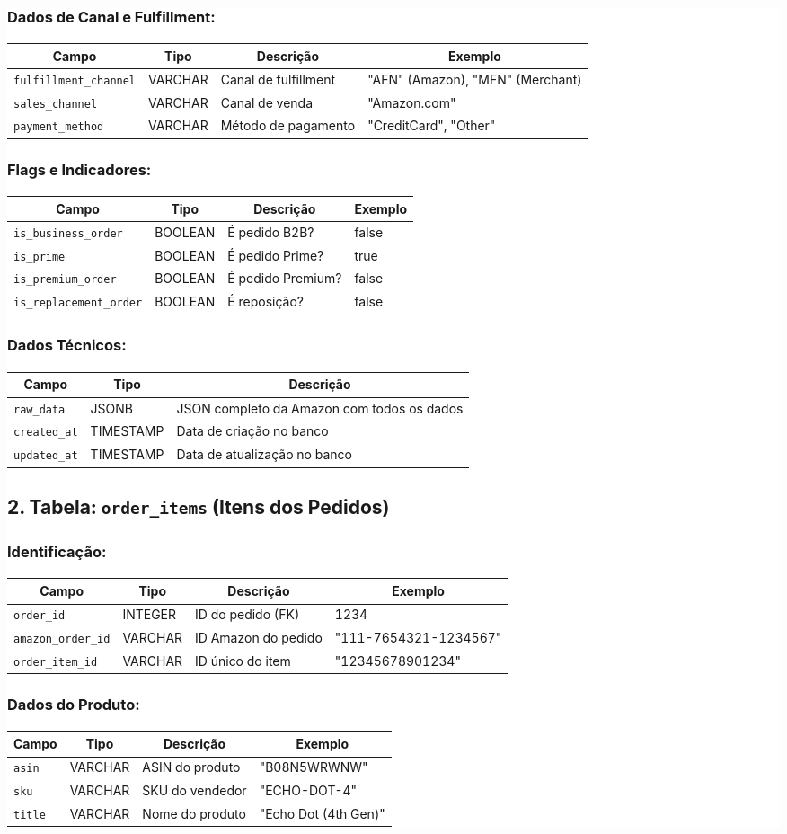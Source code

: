 ### Dados de Canal e Fulfillment:
| Campo | Tipo | Descrição | Exemplo |
|-------|------|-----------|---------|
| `fulfillment_channel` | VARCHAR | Canal de fulfillment | "AFN" (Amazon), "MFN" (Merchant) |
| `sales_channel` | VARCHAR | Canal de venda | "Amazon.com" |
| `payment_method` | VARCHAR | Método de pagamento | "CreditCard", "Other" |

### Flags e Indicadores:
| Campo | Tipo | Descrição | Exemplo |
|-------|------|-----------|---------|
| `is_business_order` | BOOLEAN | É pedido B2B? | false |
| `is_prime` | BOOLEAN | É pedido Prime? | true |
| `is_premium_order` | BOOLEAN | É pedido Premium? | false |
| `is_replacement_order` | BOOLEAN | É reposição? | false |

### Dados Técnicos:
| Campo | Tipo | Descrição |
|-------|------|-----------|
| `raw_data` | JSONB | JSON completo da Amazon com todos os dados |
| `created_at` | TIMESTAMP | Data de criação no banco |
| `updated_at` | TIMESTAMP | Data de atualização no banco |

## 2. Tabela: `order_items` (Itens dos Pedidos)

### Identificação:
| Campo | Tipo | Descrição | Exemplo |
|-------|------|-----------|---------|
| `order_id` | INTEGER | ID do pedido (FK) | 1234 |
| `amazon_order_id` | VARCHAR | ID Amazon do pedido | "111-7654321-1234567" |
| `order_item_id` | VARCHAR | ID único do item | "12345678901234" |

### Dados do Produto:
| Campo | Tipo | Descrição | Exemplo |
|-------|------|-----------|---------|
| `asin` | VARCHAR | ASIN do produto | "B08N5WRWNW" |
| `sku` | VARCHAR | SKU do vendedor | "ECHO-DOT-4" |
| `title` | VARCHAR | Nome do produto | "Echo Dot (4th Gen)" |
